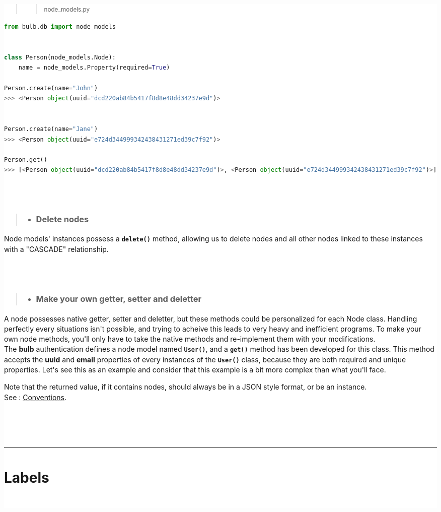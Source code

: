 >> <small>node_models.py</small>
```python
from bulb.db import node_models


class Person(node_models.Node):
    name = node_models.Property(required=True)

Person.create(name="John")
>>> <Person object(uuid="dcd220ab84b5417f8d8e48dd34237e9d")>


Person.create(name="Jane")
>>> <Person object(uuid="e724d344999342438431271ed39c7f92")>

Person.get()
>>> [<Person object(uuid="dcd220ab84b5417f8d8e48dd34237e9d")>, <Person object(uuid="e724d344999342438431271ed39c7f92")>]

```  

<br/>
<br/>

> - ### Delete nodes

Node models' instances possess a **`delete()`** method, allowing us to delete nodes and all other nodes linked to these instances with a "CASCADE" relationship.

<br/>
<br/>


> - ### Make your own getter, setter and deletter

A node possesses native getter, setter and deletter, but these methods could be personalized for each Node class. Handling perfectly every situations isn't possible, and trying to acheive this leads to very heavy and inefficient programs. To make your own node methods, you'll only have to take the native methods and re-implement them with your modifications.  
The **bulb** authentication defines a node model named **`User()`**, and a **`get()`** method has been developed for this class. This method accepts the **uuid** and **email** properties of every instances of the **`User()`** class, because they are both required and unique properties.
Let's see this as an example and consider that this example is a bit more complex than what you'll face.

Note that the returned value, if it contains nodes, should always be in a JSON style format, or be an instance.  
See : [Conventions](https://bulb.readthedocs.io/en/latest/conventions/).    


<br/>
<br/>
<br/>

---

# Labels
<br/>
